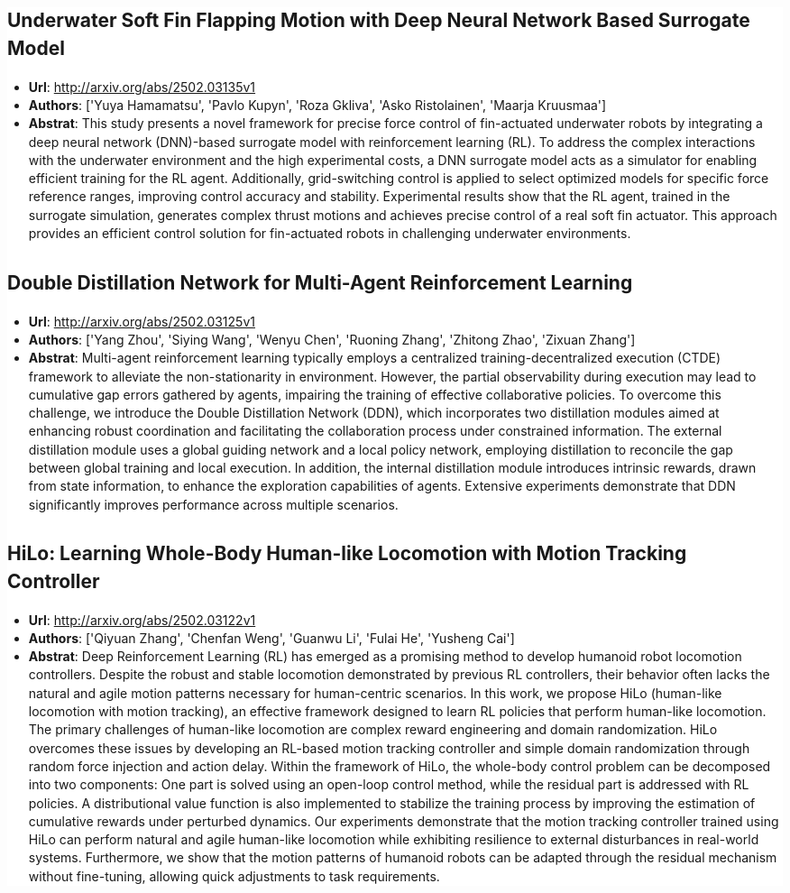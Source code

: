 



## Underwater Soft Fin Flapping Motion with Deep Neural Network Based Surrogate Model
- **Url**: http://arxiv.org/abs/2502.03135v1
- **Authors**: ['Yuya Hamamatsu', 'Pavlo Kupyn', 'Roza Gkliva', 'Asko Ristolainen', 'Maarja Kruusmaa']
- **Abstrat**: This study presents a novel framework for precise force control of fin-actuated underwater robots by integrating a deep neural network (DNN)-based surrogate model with reinforcement learning (RL). To address the complex interactions with the underwater environment and the high experimental costs, a DNN surrogate model acts as a simulator for enabling efficient training for the RL agent. Additionally, grid-switching control is applied to select optimized models for specific force reference ranges, improving control accuracy and stability. Experimental results show that the RL agent, trained in the surrogate simulation, generates complex thrust motions and achieves precise control of a real soft fin actuator. This approach provides an efficient control solution for fin-actuated robots in challenging underwater environments.





## Double Distillation Network for Multi-Agent Reinforcement Learning
- **Url**: http://arxiv.org/abs/2502.03125v1
- **Authors**: ['Yang Zhou', 'Siying Wang', 'Wenyu Chen', 'Ruoning Zhang', 'Zhitong Zhao', 'Zixuan Zhang']
- **Abstrat**: Multi-agent reinforcement learning typically employs a centralized training-decentralized execution (CTDE) framework to alleviate the non-stationarity in environment. However, the partial observability during execution may lead to cumulative gap errors gathered by agents, impairing the training of effective collaborative policies. To overcome this challenge, we introduce the Double Distillation Network (DDN), which incorporates two distillation modules aimed at enhancing robust coordination and facilitating the collaboration process under constrained information. The external distillation module uses a global guiding network and a local policy network, employing distillation to reconcile the gap between global training and local execution. In addition, the internal distillation module introduces intrinsic rewards, drawn from state information, to enhance the exploration capabilities of agents. Extensive experiments demonstrate that DDN significantly improves performance across multiple scenarios.





## HiLo: Learning Whole-Body Human-like Locomotion with Motion Tracking Controller
- **Url**: http://arxiv.org/abs/2502.03122v1
- **Authors**: ['Qiyuan Zhang', 'Chenfan Weng', 'Guanwu Li', 'Fulai He', 'Yusheng Cai']
- **Abstrat**: Deep Reinforcement Learning (RL) has emerged as a promising method to develop humanoid robot locomotion controllers. Despite the robust and stable locomotion demonstrated by previous RL controllers, their behavior often lacks the natural and agile motion patterns necessary for human-centric scenarios. In this work, we propose HiLo (human-like locomotion with motion tracking), an effective framework designed to learn RL policies that perform human-like locomotion. The primary challenges of human-like locomotion are complex reward engineering and domain randomization. HiLo overcomes these issues by developing an RL-based motion tracking controller and simple domain randomization through random force injection and action delay. Within the framework of HiLo, the whole-body control problem can be decomposed into two components: One part is solved using an open-loop control method, while the residual part is addressed with RL policies. A distributional value function is also implemented to stabilize the training process by improving the estimation of cumulative rewards under perturbed dynamics. Our experiments demonstrate that the motion tracking controller trained using HiLo can perform natural and agile human-like locomotion while exhibiting resilience to external disturbances in real-world systems. Furthermore, we show that the motion patterns of humanoid robots can be adapted through the residual mechanism without fine-tuning, allowing quick adjustments to task requirements.
